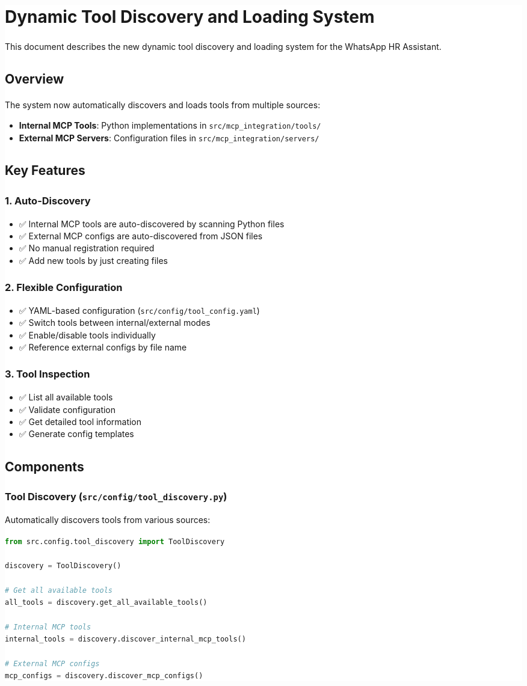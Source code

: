 # Dynamic Tool Discovery and Loading System

This document describes the new dynamic tool discovery and loading system for the WhatsApp HR Assistant.

## Overview

The system now automatically discovers and loads tools from multiple sources:
- **Internal MCP Tools**: Python implementations in `src/mcp_integration/tools/`
- **External MCP Servers**: Configuration files in `src/mcp_integration/servers/`

## Key Features

### 1. Auto-Discovery
- ✅ Internal MCP tools are auto-discovered by scanning Python files
- ✅ External MCP configs are auto-discovered from JSON files
- ✅ No manual registration required
- ✅ Add new tools by just creating files

### 2. Flexible Configuration
- ✅ YAML-based configuration (`src/config/tool_config.yaml`)
- ✅ Switch tools between internal/external modes
- ✅ Enable/disable tools individually
- ✅ Reference external configs by file name

### 3. Tool Inspection
- ✅ List all available tools
- ✅ Validate configuration
- ✅ Get detailed tool information
- ✅ Generate config templates

## Components

### Tool Discovery (`src/config/tool_discovery.py`)

Automatically discovers tools from various sources:

```python
from src.config.tool_discovery import ToolDiscovery

discovery = ToolDiscovery()

# Get all available tools
all_tools = discovery.get_all_available_tools()

# Internal MCP tools
internal_tools = discovery.discover_internal_mcp_tools()

# External MCP configs
mcp_configs = discovery.discover_mcp_configs()
```
